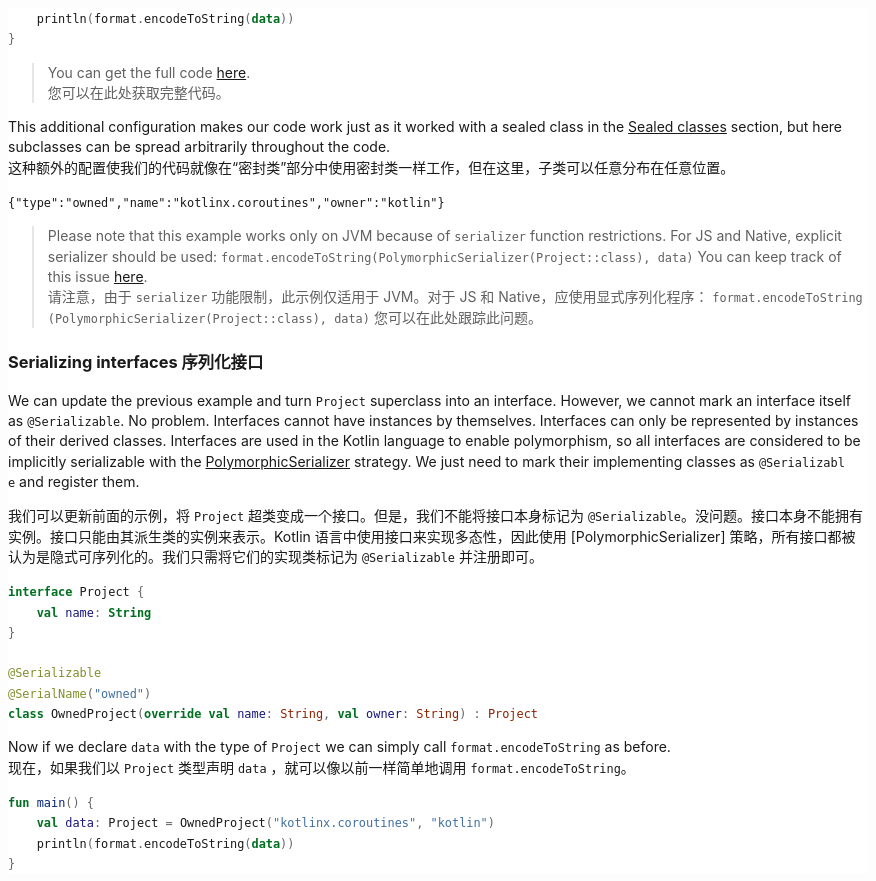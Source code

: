 ```kotlin
    println(format.encodeToString(data))
}    
```

> You can get the full code [here](https://github.com/Kotlin/kotlinx.serialization/blob/master/guide/example/example-poly-09.kt).  
> 您可以在此处获取完整代码。

This additional configuration makes our code work just as it worked with a sealed class in the [Sealed classes](https://github.com/Kotlin/kotlinx.serialization/blob/master/docs/polymorphism.md#sealed-classes) section, but here subclasses can be spread arbitrarily throughout the code.  
这种额外的配置使我们的代码就像在“密封类”部分中使用密封类一样工作，但在这里，子类可以任意分布在任意位置。

```
{"type":"owned","name":"kotlinx.coroutines","owner":"kotlin"}
```

> Please note that this example works only on JVM because of `serializer` function restrictions. For JS and Native, explicit serializer should be used: `format.encodeToString(PolymorphicSerializer(Project::class), data)` You can keep track of this issue [here](https://github.com/Kotlin/kotlinx.serialization/issues/1077).  
> 请注意，由于 `serializer` 功能限制，此示例仅适用于 JVM。对于 JS 和 Native，应使用显式序列化程序： `format.encodeToString(PolymorphicSerializer(Project::class), data)` 您可以在此处跟踪此问题。

### Serializing interfaces 序列化接口

We can update the previous example and turn `Project` superclass into an interface. However, we cannot mark an interface itself as `@Serializable`. No problem. Interfaces cannot have instances by themselves. Interfaces can only be represented by instances of their derived classes. Interfaces are used in the Kotlin language to enable polymorphism, so all interfaces are considered to be implicitly serializable with the [PolymorphicSerializer](https://kotlinlang.org/api/kotlinx.serialization/kotlinx-serialization-core/kotlinx.serialization/-polymorphic-serializer/index.html) strategy. We just need to mark their implementing classes as `@Serializable` and register them.  

我们可以更新前面的示例，将 `Project` 超类变成一个接口。但是，我们不能将接口本身标记为 `@Serializable`。没问题。接口本身不能拥有实例。接口只能由其派生类的实例来表示。Kotlin 语言中使用接口来实现多态性，因此使用 [PolymorphicSerializer] 策略，所有接口都被认为是隐式可序列化的。我们只需将它们的实现类标记为 `@Serializable` 并注册即可。 

```kotlin
interface Project {
    val name: String
}

@Serializable
@SerialName("owned")
class OwnedProject(override val name: String, val owner: String) : Project
```

Now if we declare `data` with the type of `Project` we can simply call `format.encodeToString` as before.  
现在，如果我们以 `Project` 类型声明 `data` ，就可以像以前一样简单地调用 `format.encodeToString`。 

```kotlin
fun main() {
    val data: Project = OwnedProject("kotlinx.coroutines", "kotlin")
    println(format.encodeToString(data))
}    
```

